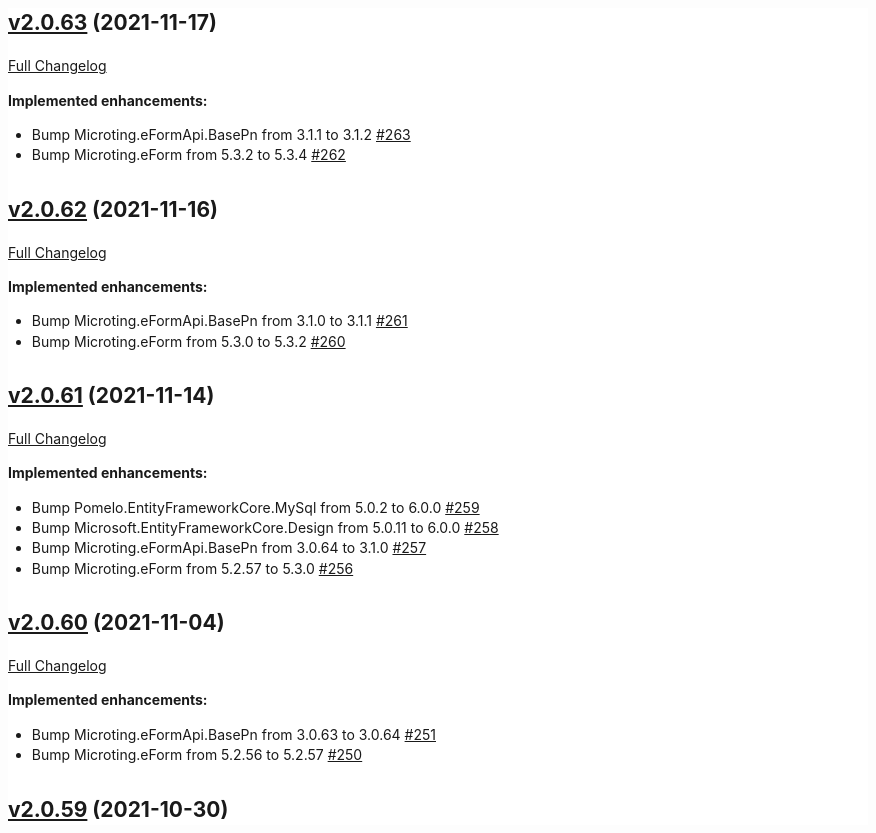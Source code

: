 ## [v2.0.63](https://github.com/microting/eform-inventory-base/tree/v2.0.63) (2021-11-17)

[Full Changelog](https://github.com/microting/eform-inventory-base/compare/v2.0.62...v2.0.63)

**Implemented enhancements:**

- Bump Microting.eFormApi.BasePn from 3.1.1 to 3.1.2 [\#263](https://github.com/microting/eform-inventory-base/issues/263)
- Bump Microting.eForm from 5.3.2 to 5.3.4 [\#262](https://github.com/microting/eform-inventory-base/issues/262)

## [v2.0.62](https://github.com/microting/eform-inventory-base/tree/v2.0.62) (2021-11-16)

[Full Changelog](https://github.com/microting/eform-inventory-base/compare/v2.0.61...v2.0.62)

**Implemented enhancements:**

- Bump Microting.eFormApi.BasePn from 3.1.0 to 3.1.1 [\#261](https://github.com/microting/eform-inventory-base/issues/261)
- Bump Microting.eForm from 5.3.0 to 5.3.2 [\#260](https://github.com/microting/eform-inventory-base/issues/260)

## [v2.0.61](https://github.com/microting/eform-inventory-base/tree/v2.0.61) (2021-11-14)

[Full Changelog](https://github.com/microting/eform-inventory-base/compare/v2.0.60...v2.0.61)

**Implemented enhancements:**

- Bump Pomelo.EntityFrameworkCore.MySql from 5.0.2 to 6.0.0 [\#259](https://github.com/microting/eform-inventory-base/issues/259)
- Bump Microsoft.EntityFrameworkCore.Design from 5.0.11 to 6.0.0 [\#258](https://github.com/microting/eform-inventory-base/issues/258)
- Bump Microting.eFormApi.BasePn from 3.0.64 to 3.1.0 [\#257](https://github.com/microting/eform-inventory-base/issues/257)
- Bump Microting.eForm from 5.2.57 to 5.3.0 [\#256](https://github.com/microting/eform-inventory-base/issues/256)

## [v2.0.60](https://github.com/microting/eform-inventory-base/tree/v2.0.60) (2021-11-04)

[Full Changelog](https://github.com/microting/eform-inventory-base/compare/v2.0.59...v2.0.60)

**Implemented enhancements:**

- Bump Microting.eFormApi.BasePn from 3.0.63 to 3.0.64 [\#251](https://github.com/microting/eform-inventory-base/issues/251)
- Bump Microting.eForm from 5.2.56 to 5.2.57 [\#250](https://github.com/microting/eform-inventory-base/issues/250)

## [v2.0.59](https://github.com/microting/eform-inventory-base/tree/v2.0.59) (2021-10-30)
